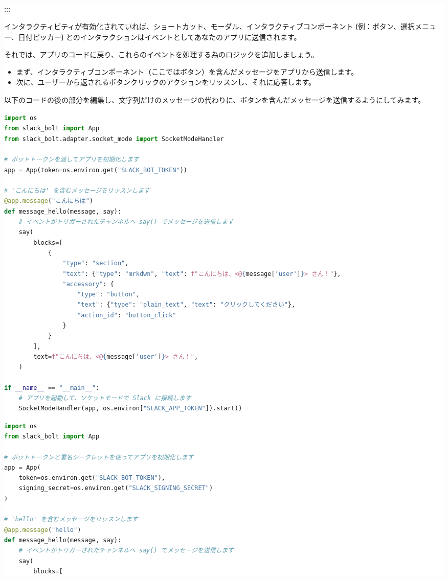:::

</TabItem>
</Tabs>

インタラクティビティが有効化されていれば、ショートカット、モーダル、インタラクティブコンポーネント (例：ボタン、選択メニュー、日付ピッカー) とのインタラクションはイベントとしてあなたのアプリに送信されます。

それでは、アプリのコードに戻り、これらのイベントを処理する為のロジックを追加しましょう。
- まず、インタラクティブコンポーネント（ここではボタン）を含んだメッセージをアプリから送信します。
- 次に、ユーザーから返されるボタンクリックのアクションをリッスンし、それに応答します。

以下のコードの後の部分を編集し、文字列だけのメッセージの代わりに、ボタンを含んだメッセージを送信するようにしてみます。

<Tabs groupId="socket-or-http">
<TabItem value="socket-mode" label="Socket Mode">

```python
import os
from slack_bolt import App
from slack_bolt.adapter.socket_mode import SocketModeHandler

# ボットトークンを渡してアプリを初期化します
app = App(token=os.environ.get("SLACK_BOT_TOKEN"))

# 'こんにちは' を含むメッセージをリッスンします
@app.message("こんにちは")
def message_hello(message, say):
    # イベントがトリガーされたチャンネルへ say() でメッセージを送信します
    say(
        blocks=[
            {
                "type": "section",
                "text": {"type": "mrkdwn", "text": f"こんにちは、<@{message['user']}> さん！"},
                "accessory": {
                    "type": "button",
                    "text": {"type": "plain_text", "text": "クリックしてください"},
                    "action_id": "button_click"
                }
            }
        ],
        text=f"こんにちは、<@{message['user']}> さん！",
    )

if __name__ == "__main__":
    # アプリを起動して、ソケットモードで Slack に接続します
    SocketModeHandler(app, os.environ["SLACK_APP_TOKEN"]).start()
```

</TabItem>
<TabItem value="http" label="HTTP">

```python
import os
from slack_bolt import App

# ボットトークンと署名シークレットを使ってアプリを初期化します
app = App(
    token=os.environ.get("SLACK_BOT_TOKEN"),
    signing_secret=os.environ.get("SLACK_SIGNING_SECRET")
)

# 'hello' を含むメッセージをリッスンします
@app.message("hello")
def message_hello(message, say):
    # イベントがトリガーされたチャンネルへ say() でメッセージを送信します
    say(
        blocks=[
```